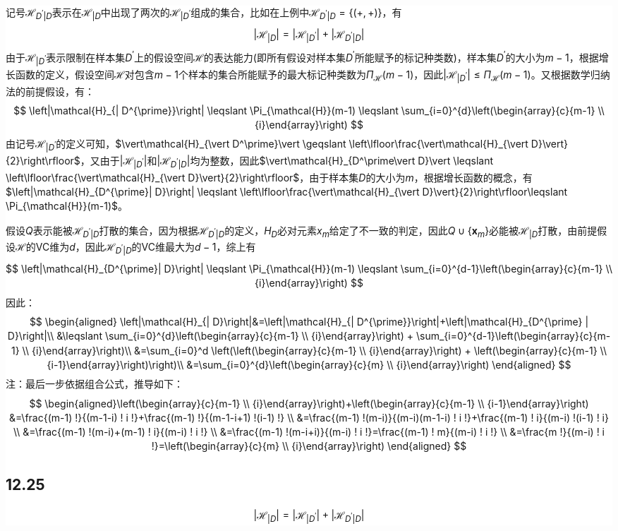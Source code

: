 记号$\mathcal{H}_{D^\prime\vert D}$表示在$\mathcal{H}_{\vert D}$中出现了两次的$\mathcal{H}_{\vert D^\prime}$组成的集合，比如在上例中$\mathcal{H}_{D^\prime\vert D}=\{(+,+)\}$，有
$$
\left|\mathcal{H}_{| D}\right|=\left|\mathcal{H}_{| D^{\prime}}\right|+\left|\mathcal{H}_{D^{\prime} | D}\right|
$$
由于$\mathcal{H}_{\vert D^\prime}$表示限制在样本集$D^\prime$上的假设空间$\mathcal{H}$的表达能力(即所有假设对样本集$D^\prime$所能赋予的标记种类数)，样本集$D^\prime$的大小为$m-1$，根据增长函数的定义，假设空间$\mathcal{H}$对包含$m-1$个样本的集合所能赋予的最大标记种类数为$\Pi_{\mathcal{H}}(m-1)$，因此$\vert\mathcal{H}_{\vert D^\prime}\vert \leqslant \Pi_\mathcal{H}(m-1)$。又根据数学归纳法的前提假设，有：
$$
\left|\mathcal{H}_{| D^{\prime}}\right| \leqslant \Pi_{\mathcal{H}}(m-1) \leqslant \sum_{i=0}^{d}\left(\begin{array}{c}{m-1} \\ {i}\end{array}\right)
$$
由记号$\mathcal{H}_{\vert D^\prime}$的定义可知，$\vert\mathcal{H}_{\vert D^\prime}\vert \geqslant \left\lfloor\frac{\vert\mathcal{H}_{\vert D}\vert}{2}\right\rfloor$，又由于$\vert\mathcal{H}_{\vert D^\prime}\vert$和$\vert\mathcal{H}_{D^\prime\vert D}\vert$均为整数，因此$\vert\mathcal{H}_{D^\prime\vert D}\vert \leqslant \left\lfloor\frac{\vert\mathcal{H}_{\vert D}\vert}{2}\right\rfloor$，由于样本集$D$的大小为$m$，根据增长函数的概念，有$\left|\mathcal{H}_{D^{\prime}| D}\right| \leqslant \left\lfloor\frac{\vert\mathcal{H}_{\vert D}\vert}{2}\right\rfloor\leqslant \Pi_{\mathcal{H}}(m-1)$。

假设$Q$表示能被$\mathcal{H}_{D^\prime\vert D}$打散的集合，因为根据$\mathcal{H}_{D^\prime\vert D}$的定义，$H_{D}$必对元素$x_m$给定了不一致的判定，因此$Q \cup\left\{\boldsymbol{x}_{m}\right\}$必能被$\mathcal{H}_{\vert D}$打散，由前提假设$\mathcal{H}$的VC维为$d$，因此$\mathcal{H}_{D^\prime\vert D}$的VC维最大为$d-1$，综上有
$$
\left|\mathcal{H}_{D^{\prime}| D}\right| \leqslant \Pi_{\mathcal{H}}(m-1) \leqslant \sum_{i=0}^{d-1}\left(\begin{array}{c}{m-1} \\ {i}\end{array}\right)
$$
因此：
$$
\begin{aligned}
\left|\mathcal{H}_{| D}\right|&=\left|\mathcal{H}_{| D^{\prime}}\right|+\left|\mathcal{H}_{D^{\prime} | D}\right|\\
&\leqslant \sum_{i=0}^{d}\left(\begin{array}{c}{m-1} \\ {i}\end{array}\right) + \sum_{i=0}^{d-1}\left(\begin{array}{c}{m-1} \\ {i}\end{array}\right)\\
&=\sum_{i=0}^d \left(\left(\begin{array}{c}{m-1} \\ {i}\end{array}\right) + \left(\begin{array}{c}{m-1} \\ {i-1}\end{array}\right)\right)\\
&=\sum_{i=0}^{d}\left(\begin{array}{c}{m} \\ {i}\end{array}\right)
\end{aligned}
$$
注：最后一步依据组合公式，推导如下：
$$
\begin{aligned}\left(\begin{array}{c}{m-1} \\ {i}\end{array}\right)+\left(\begin{array}{c}{m-1} \\ {i-1}\end{array}\right) &=\frac{(m-1) !}{(m-1-i) ! i !}+\frac{(m-1) !}{(m-1-i+1) !(i-1) !} \\ &=\frac{(m-1) !(m-i)}{(m-i)(m-1-i) ! i !}+\frac{(m-1) ! i}{(m-i) !(i-1) ! i} \\ &=\frac{(m-1) !(m-i)+(m-1) ! i}{(m-i) ! i !} \\ &=\frac{(m-1) !(m-i+i)}{(m-i) ! i !}=\frac{(m-1) ! m}{(m-i) ! i !} \\ &=\frac{m !}{(m-i) ! i !}=\left(\begin{array}{c}{m} \\ {i}\end{array}\right) \end{aligned}
$$

## 12.25

$$
\left|\mathcal{H}_{| D}\right|=\left|\mathcal{H}_{| D^{\prime}}\right|+\left|\mathcal{H}_{D^{\prime} | D}\right|
$$
